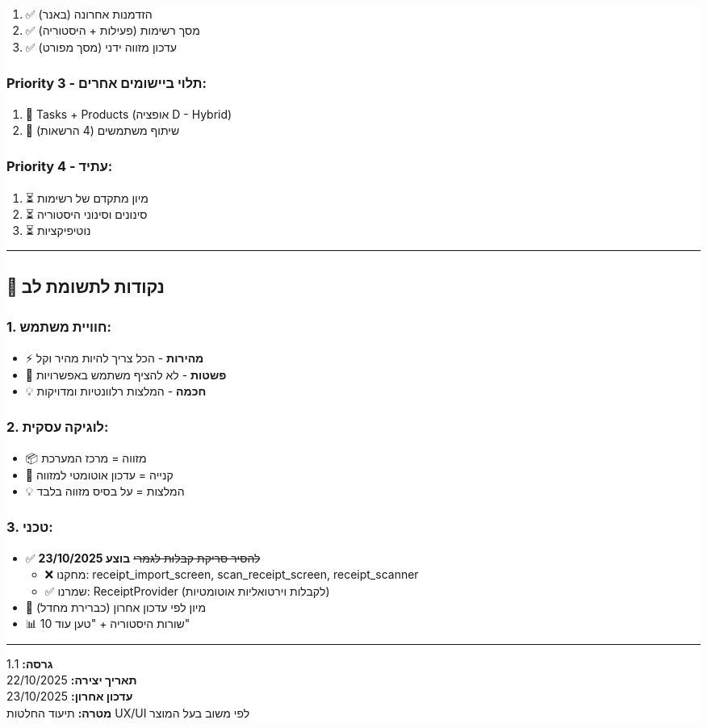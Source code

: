 1. ✅ הזדמנות אחרונה (באנר)
2. ✅ מסך רשימות (פעילות + היסטוריה)
3. ✅ עדכון מזווה ידני (מסך מפורט)

### Priority 3 - תלוי ביישומים אחרים:

1. 🔄 Tasks + Products (אופציה D - Hybrid)
2. 🔄 שיתוף משתמשים (4 הרשאות)

### Priority 4 - עתיד:

1. ⏳ מיון מתקדם של רשימות
2. ⏳ סינונים וסינוני היסטוריה
3. ⏳ נוטיפיקציות

---

## 🎯 נקודות לתשומת לב

### 1. חוויית משתמש:

- ⚡ **מהירות** - הכל צריך להיות מהיר וקל
- 🎨 **פשטות** - לא להציף משתמש באפשרויות
- 💡 **חכמה** - המלצות רלוונטיות ומדויקות

### 2. לוגיקה עסקית:

- 📦 מזווה = מרכז המערכת
- 🛒 קנייה = עדכון אוטומטי למזווה
- 💡 המלצות = על בסיס מזווה בלבד

### 3. טכני:

- ✅ ~~להסיר סריקת קבלות לגמרי~~ **בוצע 23/10/2025**
  - ❌ מחקנו: receipt_import_screen, scan_receipt_screen, receipt_scanner
  - ✅ שמרנו: ReceiptProvider (לקבלות וירטואליות אוטומטיות)
- 🔄 מיון לפי עדכון אחרון (כברירת מחדל)
- 📊 10 שורות היסטוריה + "טען עוד"

---

**גרסה:** 1.1  
**תאריך יצירה:** 22/10/2025  
**עדכון אחרון:** 23/10/2025  
**מטרה:** תיעוד החלטות UX/UI לפי משוב בעל המוצר
